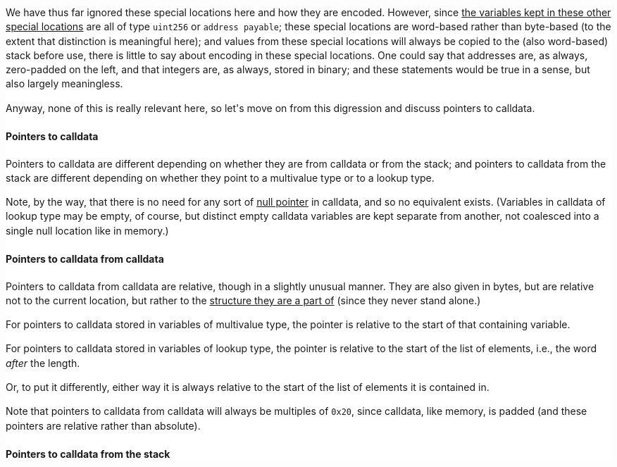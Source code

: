 We have thus far ignored these special locations here and how they are encoded.
However, since [the variables kept in these other special
locations](https://solidity.readthedocs.io/en/v0.5.2/units-and-global-variables.html#block-and-transaction-properties)
are all of type `uint256` or `address payable`; these special locations are
word-based rather than byte-based (to the extent that distinction is meaningful
here); and values from these special locations will always be copied to the
(also word-based) stack before use, there is little to say about encoding in
these special locations.   One could say that addresses are, as always,
zero-padded on the left, and that integers are, as always, stored in binary; and
these statements would be true in a sense, but also largely meaningless.

Anyway, none of this is really relevant here, so let's move on from this
digression and discuss pointers to calldata.

<a name="user-content-locations-in-detail-calldata-in-detail-pointers-to-calldata"></a>
#### Pointers to calldata

Pointers to calldata are different depending on whether they are from calldata
or from the stack; and pointers to calldata from the stack are different
depending on whether they point to a multivalue type or to a lookup type.

Note, by the way, that there is no need for any sort of
[null pointer](#user-content-locations-in-detail-pointers-to-memory) in calldata, and so no equivalent exists.
(Variables in calldata of lookup type may be empty, of course, but distinct
empty calldata variables are kept separate from another, not coalesced into a
single null location like in memory.)

<a name="user-content-locations-in-detail-calldata-in-detail-pointers-to-calldata-from-calldata"></a>
#### Pointers to calldata from calldata

Pointers to calldata from calldata are relative, though in a slightly unusual
manner.  They are also given in bytes, but are relative not to the current
location, but rather to the [structure they are a part
of](#user-content-locations-in-detail-calldata-in-detail-calldata-multivalue-and-lookup-types-reference-types) (since they never
stand alone.)

For pointers to calldata stored in variables of multivalue type, the pointer is
relative to the start of that containing variable.

For pointers to calldata stored in variables of lookup type, the pointer is
relative to the start of the list of elements, i.e., the word *after* the length.

Or, to put it differently, either way it is always relative to the start of the
list of elements it is contained in.

Note that pointers to calldata from calldata will always be multiples of `0x20`,
since calldata, like memory, is padded (and these pointers are relative rather
than absolute).

<a name="user-content-locations-in-detail-calldata-in-detail-pointers-to-calldata-from-the-stack"></a>
#### Pointers to calldata from the stack
